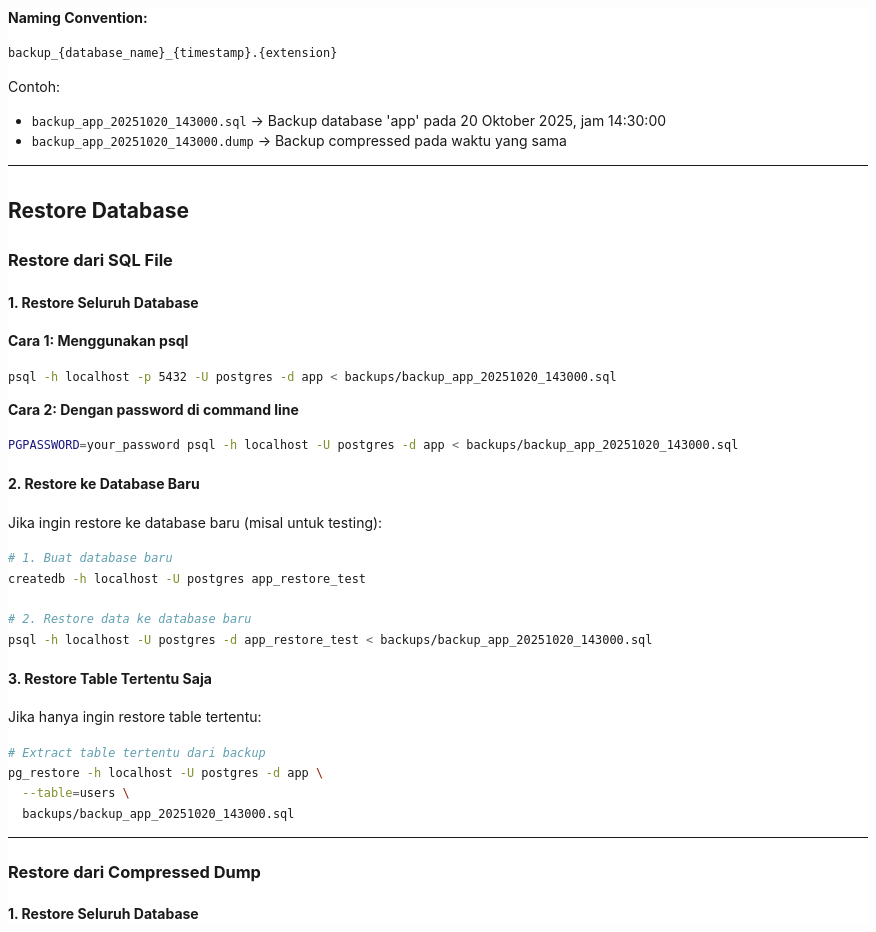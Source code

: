 **Naming Convention:**
```
backup_{database_name}_{timestamp}.{extension}
```

Contoh:
- `backup_app_20251020_143000.sql` → Backup database 'app' pada 20 Oktober 2025, jam 14:30:00
- `backup_app_20251020_143000.dump` → Backup compressed pada waktu yang sama

---

## Restore Database

### Restore dari SQL File

#### 1. Restore Seluruh Database

**Cara 1: Menggunakan psql**
```bash
psql -h localhost -p 5432 -U postgres -d app < backups/backup_app_20251020_143000.sql
```

**Cara 2: Dengan password di command line**
```bash
PGPASSWORD=your_password psql -h localhost -U postgres -d app < backups/backup_app_20251020_143000.sql
```

#### 2. Restore ke Database Baru

Jika ingin restore ke database baru (misal untuk testing):

```bash
# 1. Buat database baru
createdb -h localhost -U postgres app_restore_test

# 2. Restore data ke database baru
psql -h localhost -U postgres -d app_restore_test < backups/backup_app_20251020_143000.sql
```

#### 3. Restore Table Tertentu Saja

Jika hanya ingin restore table tertentu:

```bash
# Extract table tertentu dari backup
pg_restore -h localhost -U postgres -d app \
  --table=users \
  backups/backup_app_20251020_143000.sql
```

---

### Restore dari Compressed Dump

#### 1. Restore Seluruh Database
